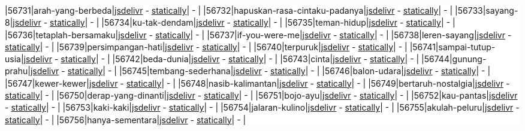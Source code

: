 |56731|arah-yang-berbeda|[jsdelivr](https://cdn.jsdelivr.net/gh/dbchord/c5-3-6/55001-60000/56501-57000/arah-yang-berbeda.webp) - [statically](https://cdn.statically.io/gh/dbchord/c5-3-6/i/55001-60000/56501-57000/arah-yang-berbeda.webp)| - |
|56732|hapuskan-rasa-cintaku-padanya|[jsdelivr](https://cdn.jsdelivr.net/gh/dbchord/c5-3-6/55001-60000/56501-57000/hapuskan-rasa-cintaku-padanya.webp) - [statically](https://cdn.statically.io/gh/dbchord/c5-3-6/i/55001-60000/56501-57000/hapuskan-rasa-cintaku-padanya.webp)| - |
|56733|sayang-8|[jsdelivr](https://cdn.jsdelivr.net/gh/dbchord/c5-3-6/55001-60000/56501-57000/sayang-8.webp) - [statically](https://cdn.statically.io/gh/dbchord/c5-3-6/i/55001-60000/56501-57000/sayang-8.webp)| - |
|56734|ku-tak-dendam|[jsdelivr](https://cdn.jsdelivr.net/gh/dbchord/c5-3-6/55001-60000/56501-57000/ku-tak-dendam.webp) - [statically](https://cdn.statically.io/gh/dbchord/c5-3-6/i/55001-60000/56501-57000/ku-tak-dendam.webp)| - |
|56735|teman-hidup|[jsdelivr](https://cdn.jsdelivr.net/gh/dbchord/c5-3-6/55001-60000/56501-57000/teman-hidup.webp) - [statically](https://cdn.statically.io/gh/dbchord/c5-3-6/i/55001-60000/56501-57000/teman-hidup.webp)| - |
|56736|tetaplah-bersamaku|[jsdelivr](https://cdn.jsdelivr.net/gh/dbchord/c5-3-6/55001-60000/56501-57000/tetaplah-bersamaku.webp) - [statically](https://cdn.statically.io/gh/dbchord/c5-3-6/i/55001-60000/56501-57000/tetaplah-bersamaku.webp)| - |
|56737|if-you-were-me|[jsdelivr](https://cdn.jsdelivr.net/gh/dbchord/c5-3-6/55001-60000/56501-57000/if-you-were-me.webp) - [statically](https://cdn.statically.io/gh/dbchord/c5-3-6/i/55001-60000/56501-57000/if-you-were-me.webp)| - |
|56738|leren-sayang|[jsdelivr](https://cdn.jsdelivr.net/gh/dbchord/c5-3-6/55001-60000/56501-57000/leren-sayang.webp) - [statically](https://cdn.statically.io/gh/dbchord/c5-3-6/i/55001-60000/56501-57000/leren-sayang.webp)| - |
|56739|persimpangan-hati|[jsdelivr](https://cdn.jsdelivr.net/gh/dbchord/c5-3-6/55001-60000/56501-57000/persimpangan-hati.webp) - [statically](https://cdn.statically.io/gh/dbchord/c5-3-6/i/55001-60000/56501-57000/persimpangan-hati.webp)| - |
|56740|terpuruk|[jsdelivr](https://cdn.jsdelivr.net/gh/dbchord/c5-3-6/55001-60000/56501-57000/terpuruk.webp) - [statically](https://cdn.statically.io/gh/dbchord/c5-3-6/i/55001-60000/56501-57000/terpuruk.webp)| - |
|56741|sampai-tutup-usia|[jsdelivr](https://cdn.jsdelivr.net/gh/dbchord/c5-3-6/55001-60000/56501-57000/sampai-tutup-usia.webp) - [statically](https://cdn.statically.io/gh/dbchord/c5-3-6/i/55001-60000/56501-57000/sampai-tutup-usia.webp)| - |
|56742|beda-dunia|[jsdelivr](https://cdn.jsdelivr.net/gh/dbchord/c5-3-6/55001-60000/56501-57000/beda-dunia.webp) - [statically](https://cdn.statically.io/gh/dbchord/c5-3-6/i/55001-60000/56501-57000/beda-dunia.webp)| - |
|56743|cinta|[jsdelivr](https://cdn.jsdelivr.net/gh/dbchord/c5-3-6/55001-60000/56501-57000/cinta.webp) - [statically](https://cdn.statically.io/gh/dbchord/c5-3-6/i/55001-60000/56501-57000/cinta.webp)| - |
|56744|gunung-prahu|[jsdelivr](https://cdn.jsdelivr.net/gh/dbchord/c5-3-6/55001-60000/56501-57000/gunung-prahu.webp) - [statically](https://cdn.statically.io/gh/dbchord/c5-3-6/i/55001-60000/56501-57000/gunung-prahu.webp)| - |
|56745|tembang-sederhana|[jsdelivr](https://cdn.jsdelivr.net/gh/dbchord/c5-3-6/55001-60000/56501-57000/tembang-sederhana.webp) - [statically](https://cdn.statically.io/gh/dbchord/c5-3-6/i/55001-60000/56501-57000/tembang-sederhana.webp)| - |
|56746|balon-udara|[jsdelivr](https://cdn.jsdelivr.net/gh/dbchord/c5-3-6/55001-60000/56501-57000/balon-udara.webp) - [statically](https://cdn.statically.io/gh/dbchord/c5-3-6/i/55001-60000/56501-57000/balon-udara.webp)| - |
|56747|kewer-kewer|[jsdelivr](https://cdn.jsdelivr.net/gh/dbchord/c5-3-6/55001-60000/56501-57000/kewer-kewer.webp) - [statically](https://cdn.statically.io/gh/dbchord/c5-3-6/i/55001-60000/56501-57000/kewer-kewer.webp)| - |
|56748|nasib-kalimantan|[jsdelivr](https://cdn.jsdelivr.net/gh/dbchord/c5-3-6/55001-60000/56501-57000/nasib-kalimantan.webp) - [statically](https://cdn.statically.io/gh/dbchord/c5-3-6/i/55001-60000/56501-57000/nasib-kalimantan.webp)| - |
|56749|bertaruh-nostalgia|[jsdelivr](https://cdn.jsdelivr.net/gh/dbchord/c5-3-6/55001-60000/56501-57000/bertaruh-nostalgia.webp) - [statically](https://cdn.statically.io/gh/dbchord/c5-3-6/i/55001-60000/56501-57000/bertaruh-nostalgia.webp)| - |
|56750|derap-yang-dinanti|[jsdelivr](https://cdn.jsdelivr.net/gh/dbchord/c5-3-6/55001-60000/56501-57000/derap-yang-dinanti.webp) - [statically](https://cdn.statically.io/gh/dbchord/c5-3-6/i/55001-60000/56501-57000/derap-yang-dinanti.webp)| - |
|56751|bojo-ayu|[jsdelivr](https://cdn.jsdelivr.net/gh/dbchord/c5-3-6/55001-60000/56501-57000/bojo-ayu.webp) - [statically](https://cdn.statically.io/gh/dbchord/c5-3-6/i/55001-60000/56501-57000/bojo-ayu.webp)| - |
|56752|kau-pantas|[jsdelivr](https://cdn.jsdelivr.net/gh/dbchord/c5-3-6/55001-60000/56501-57000/kau-pantas.webp) - [statically](https://cdn.statically.io/gh/dbchord/c5-3-6/i/55001-60000/56501-57000/kau-pantas.webp)| - |
|56753|kaki-kaki|[jsdelivr](https://cdn.jsdelivr.net/gh/dbchord/c5-3-6/55001-60000/56501-57000/kaki-kaki.webp) - [statically](https://cdn.statically.io/gh/dbchord/c5-3-6/i/55001-60000/56501-57000/kaki-kaki.webp)| - |
|56754|jalaran-kulino|[jsdelivr](https://cdn.jsdelivr.net/gh/dbchord/c5-3-6/55001-60000/56501-57000/jalaran-kulino.webp) - [statically](https://cdn.statically.io/gh/dbchord/c5-3-6/i/55001-60000/56501-57000/jalaran-kulino.webp)| - |
|56755|akulah-peluru|[jsdelivr](https://cdn.jsdelivr.net/gh/dbchord/c5-3-6/55001-60000/56501-57000/akulah-peluru.webp) - [statically](https://cdn.statically.io/gh/dbchord/c5-3-6/i/55001-60000/56501-57000/akulah-peluru.webp)| - |
|56756|hanya-sementara|[jsdelivr](https://cdn.jsdelivr.net/gh/dbchord/c5-3-6/55001-60000/56501-57000/hanya-sementara.webp) - [statically](https://cdn.statically.io/gh/dbchord/c5-3-6/i/55001-60000/56501-57000/hanya-sementara.webp)| - |